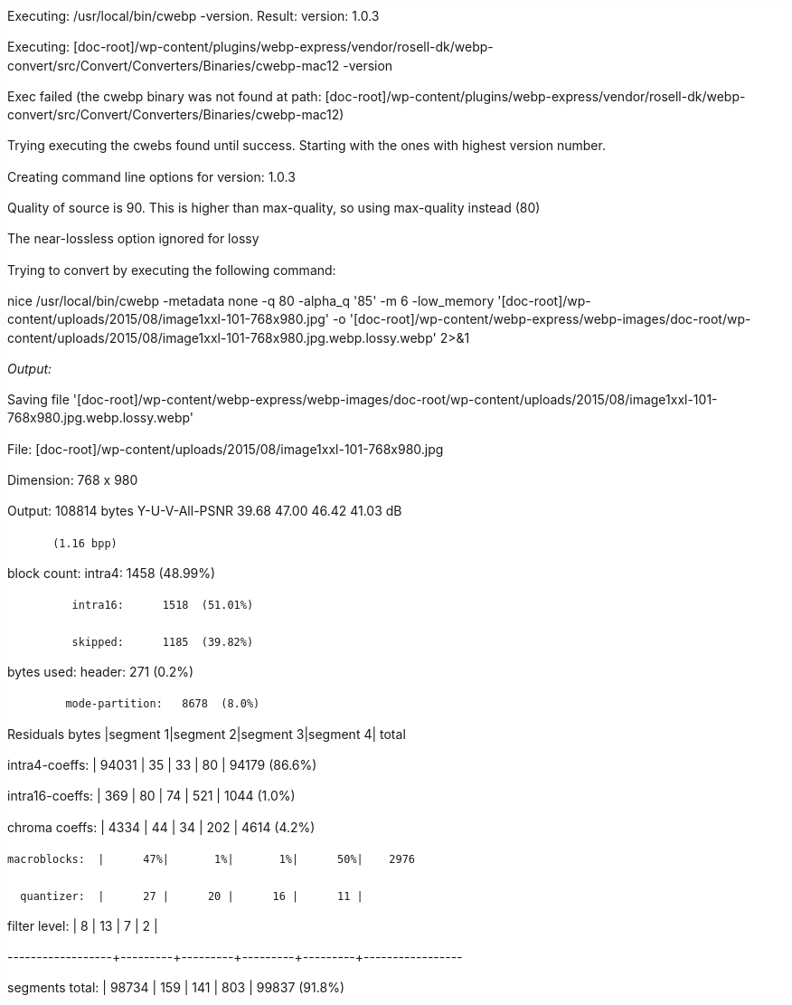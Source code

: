 Executing: /usr/local/bin/cwebp -version. Result: version: 1.0.3

Executing: [doc-root]/wp-content/plugins/webp-express/vendor/rosell-dk/webp-convert/src/Convert/Converters/Binaries/cwebp-mac12 -version

Exec failed (the cwebp binary was not found at path: [doc-root]/wp-content/plugins/webp-express/vendor/rosell-dk/webp-convert/src/Convert/Converters/Binaries/cwebp-mac12)

Trying executing the cwebs found until success. Starting with the ones with highest version number.

Creating command line options for version: 1.0.3

Quality of source is 90. This is higher than max-quality, so using max-quality instead (80)

The near-lossless option ignored for lossy

Trying to convert by executing the following command:

nice /usr/local/bin/cwebp -metadata none -q 80 -alpha_q '85' -m 6 -low_memory '[doc-root]/wp-content/uploads/2015/08/image1xxl-101-768x980.jpg' -o '[doc-root]/wp-content/webp-express/webp-images/doc-root/wp-content/uploads/2015/08/image1xxl-101-768x980.jpg.webp.lossy.webp' 2>&1


*Output:* 

Saving file '[doc-root]/wp-content/webp-express/webp-images/doc-root/wp-content/uploads/2015/08/image1xxl-101-768x980.jpg.webp.lossy.webp'

File:      [doc-root]/wp-content/uploads/2015/08/image1xxl-101-768x980.jpg

Dimension: 768 x 980

Output:    108814 bytes Y-U-V-All-PSNR 39.68 47.00 46.42   41.03 dB

           (1.16 bpp)

block count:  intra4:       1458  (48.99%)

              intra16:      1518  (51.01%)

              skipped:      1185  (39.82%)

bytes used:  header:            271  (0.2%)

             mode-partition:   8678  (8.0%)

 Residuals bytes  |segment 1|segment 2|segment 3|segment 4|  total

  intra4-coeffs:  |   94031 |      35 |      33 |      80 |   94179  (86.6%)

 intra16-coeffs:  |     369 |      80 |      74 |     521 |    1044  (1.0%)

  chroma coeffs:  |    4334 |      44 |      34 |     202 |    4614  (4.2%)

    macroblocks:  |      47%|       1%|       1%|      50%|    2976

      quantizer:  |      27 |      20 |      16 |      11 |

   filter level:  |       8 |      13 |       7 |       2 |

------------------+---------+---------+---------+---------+-----------------

 segments total:  |   98734 |     159 |     141 |     803 |   99837  (91.8%)

